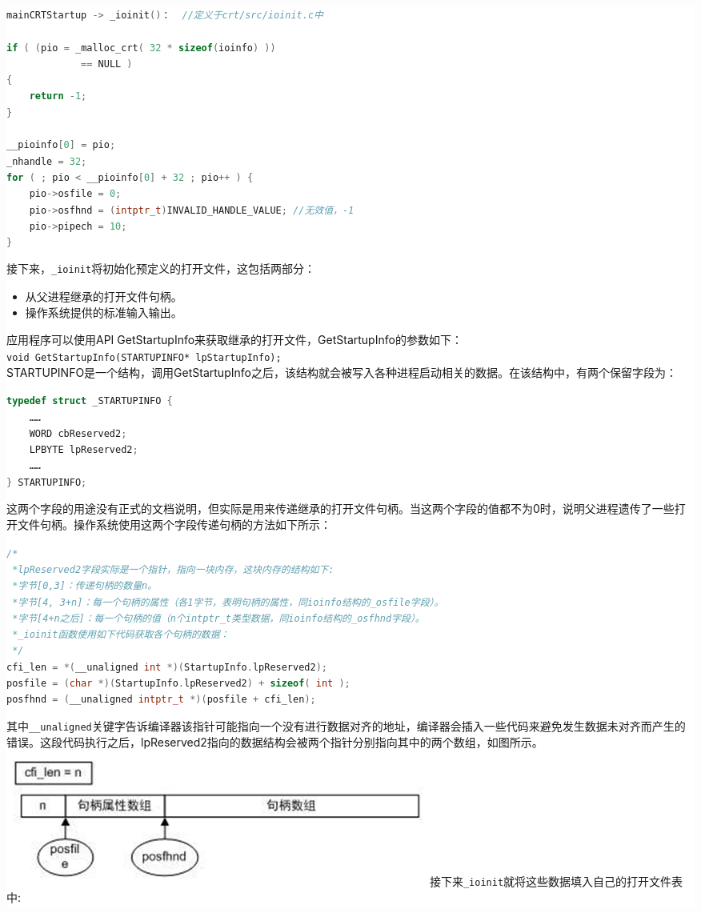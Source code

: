 
```c
mainCRTStartup -> _ioinit()：  //定义于crt/src/ioinit.c中

if ( (pio = _malloc_crt( 32 * sizeof(ioinfo) ))
             == NULL )
{
    return -1;
}

__pioinfo[0] = pio;
_nhandle = 32;
for ( ; pio < __pioinfo[0] + 32 ; pio++ ) {
    pio->osfile = 0;
    pio->osfhnd = (intptr_t)INVALID_HANDLE_VALUE; //无效值，-1
    pio->pipech = 10;
}
```
接下来，`_ioinit`将初始化预定义的打开文件，这包括两部分：

+ 从父进程继承的打开文件句柄。
+ 操作系统提供的标准输入输出。

应用程序可以使用API GetStartupInfo来获取继承的打开文件，GetStartupInfo的参数如下：  
`void GetStartupInfo(STARTUPINFO* lpStartupInfo);`  
STARTUPINFO是一个结构，调用GetStartupInfo之后，该结构就会被写入各种进程启动相关的数据。在该结构中，有两个保留字段为：

```c
typedef struct _STARTUPINFO {
    ……
    WORD cbReserved2;
    LPBYTE lpReserved2;
    ……
} STARTUPINFO;
```
这两个字段的用途没有正式的文档说明，但实际是用来传递继承的打开文件句柄。当这两个字段的值都不为0时，说明父进程遗传了一些打开文件句柄。操作系统使用这两个字段传递句柄的方法如下所示：

```c
/*
 *lpReserved2字段实际是一个指针，指向一块内存，这块内存的结构如下:
 *字节[0,3]：传递句柄的数量n。
 *字节[4, 3+n]：每一个句柄的属性（各1字节，表明句柄的属性，同ioinfo结构的_osfile字段）。
 *字节[4+n之后]：每一个句柄的值（n个intptr_t类型数据，同ioinfo结构的_osfhnd字段）。
 *_ioinit函数使用如下代码获取各个句柄的数据：
 */
cfi_len = *(__unaligned int *)(StartupInfo.lpReserved2);
posfile = (char *)(StartupInfo.lpReserved2) + sizeof( int );
posfhnd = (__unaligned intptr_t *)(posfile + cfi_len);
```
其中`__unaligned`关键字告诉编译器该指针可能指向一个没有进行数据对齐的地址，编译器会插入一些代码来避免发生数据未对齐而产生的错误。这段代码执行之后，lpReserved2指向的数据结构会被两个指针分别指向其中的两个数组，如图所示。
![lpReserved](/assets/images/runtime/lpReserved.png)
接下来`_ioinit`就将这些数据填入自己的打开文件表中:
